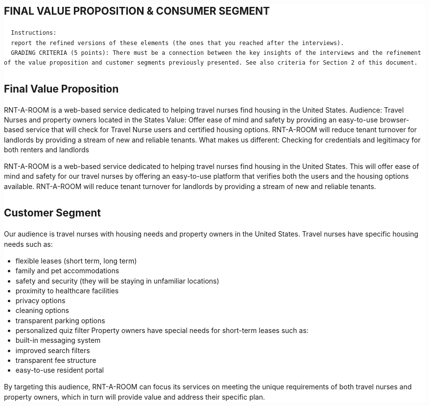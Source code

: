 

FINAL VALUE PROPOSITION & CONSUMER SEGMENT
------------------------------------------
      Instructions:
      report the refined versions of these elements (the ones that you reached after the interviews). 
      GRADING CRITERIA (5 points): There must be a connection between the key insights of the interviews and the refinement of the value proposition and customer segments previously presented. See also criteria for Section 2 of this document.
Final Value Proposition
-------------------------
RNT-A-ROOM is a web-based service dedicated to helping travel nurses find housing in the United States.
Audience: Travel Nurses and property owners located in the States
Value: Offer ease of mind and safety by providing an easy-to-use browser-based service that will check for Travel Nurse users and certified housing options. RNT-A-ROOM will reduce tenant turnover for landlords by providing a stream of new and reliable tenants.
What makes us different: Checking for credentials and legitimacy for both renters and landlords

RNT-A-ROOM is a web-based service dedicated to helping travel nurses find housing in the United States. This will offer ease of mind and safety for our travel nurses by offering an easy-to-use platform that verifies both the users and the housing options available. RNT-A-ROOM will reduce tenant turnover for landlords by providing a stream of new and reliable tenants.

Customer Segment
----------------
Our audience is travel nurses with housing needs and property owners in the United States. Travel nurses have specific housing needs such as:
- flexible leases (short term, long term)
- family and pet accommodations
- safety and security (they will be staying in unfamiliar locations)
- proximity to healthcare facilities
- privacy options
- cleaning options
- transparent parking options
- personalized quiz filter
Property owners have special needs for short-term leases such as:
- built-in messaging system
- improved search filters
- transparent fee structure
- easy-to-use resident portal

By targeting this audience, RNT-A-ROOM can focus its services on meeting the unique requirements of both travel nurses and property owners, which in turn will provide value and address their specific plan.

